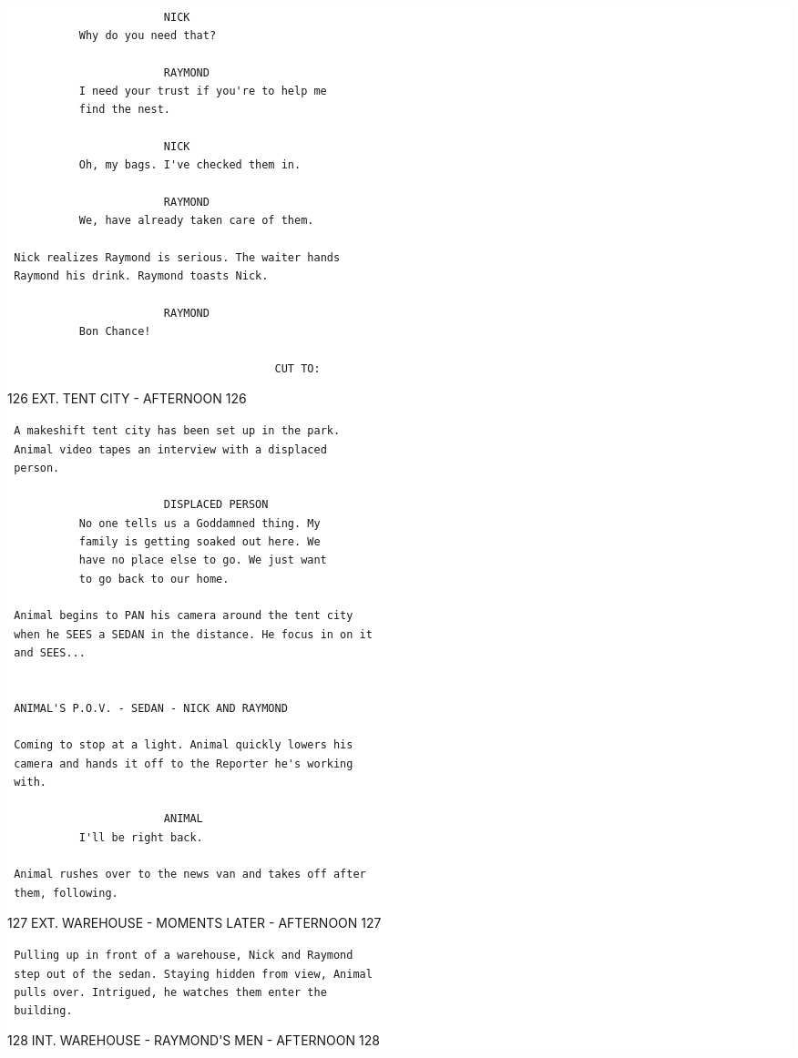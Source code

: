                            NICK
               Why do you need that?

                            RAYMOND
               I need your trust if you're to help me
               find the nest.

                            NICK
               Oh, my bags. I've checked them in.

                            RAYMOND
               We, have already taken care of them.

     Nick realizes Raymond is serious. The waiter hands
     Raymond his drink. Raymond toasts Nick.

                            RAYMOND
               Bon Chance!

                                             CUT TO:


126  EXT. TENT CITY - AFTERNOON                                 126

     A makeshift tent city has been set up in the park.
     Animal video tapes an interview with a displaced
     person.

                            DISPLACED PERSON
               No one tells us a Goddamned thing. My
               family is getting soaked out here. We
               have no place else to go. We just want
               to go back to our home.

     Animal begins to PAN his camera around the tent city
     when he SEES a SEDAN in the distance. He focus in on it
     and SEES...


     ANIMAL'S P.O.V. - SEDAN - NICK AND RAYMOND

     Coming to stop at a light. Animal quickly lowers his
     camera and hands it off to the Reporter he's working
     with.

                            ANIMAL
               I'll be right back.

     Animal rushes over to the news van and takes off after
     them, following.


127  EXT. WAREHOUSE - MOMENTS LATER - AFTERNOON                 127

     Pulling up in front of a warehouse, Nick and Raymond
     step out of the sedan. Staying hidden from view, Animal
     pulls over. Intrigued, he watches them enter the
     building.


128  INT. WAREHOUSE - RAYMOND'S MEN - AFTERNOON                 128
